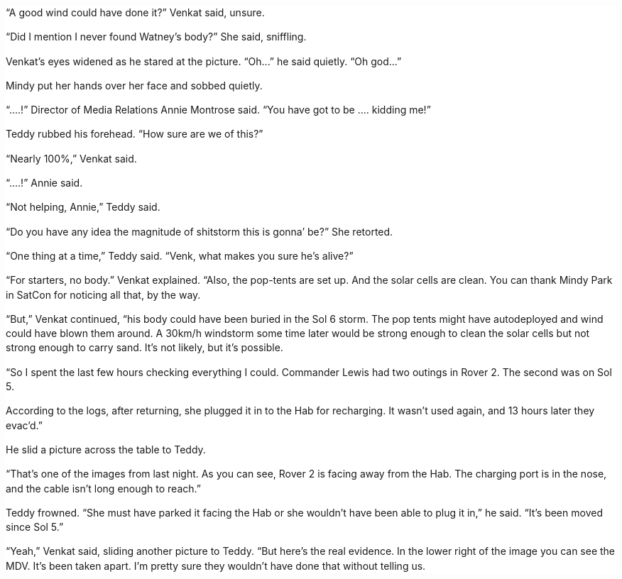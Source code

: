 “A good wind could have done it?” Venkat said, unsure. 

“Did I mention I never found Watney’s body?” She said, sniffling. 

Venkat’s eyes widened as he stared at the picture. “Oh...” he said 
quietly. “Oh god...” 

Mindy put her hands over her face and sobbed quietly. 

“....!” Director of Media Relations Annie Montrose said. “You have 
got to be .... kidding me!” 

Teddy rubbed his forehead. “How sure are we of this?” 

“Nearly 100%,” Venkat said. 

“....!” Annie said. 

“Not helping, Annie,” Teddy said. 

“Do you have any idea the magnitude of shitstorm this is gonna’ be?” 
She retorted. 

“One thing at a time,” Teddy said. “Venk, what makes you sure he’s 
alive?” 

“For starters, no body.” Venkat explained. “Also, the pop-tents are set 
up. And the solar cells are clean. You can thank Mindy Park in SatCon for 
noticing all that, by the way. 

“But,” Venkat continued, “his body could have been buried in the Sol 
6 storm. The pop tents might have autodeployed and wind could have 
blown them around. A 30km/h windstorm some time later would be 
strong enough to clean the solar cells but not strong enough to carry sand. 
It’s not likely, but it’s possible. 

“So I spent the last few hours checking everything I could. 
Commander Lewis had two outings in Rover 2. The second was on Sol 5. 





According to the logs, after returning, she plugged it in to the Hab for 
recharging. It wasn’t used again, and 13 hours later they evac’d.” 

He slid a picture across the table to Teddy. 

“That’s one of the images from last night. As you can see, Rover 2 is 
facing away from the Hab. The charging port is in the nose, and the cable 
isn’t long enough to reach.” 

Teddy frowned. “She must have parked it facing the Hab or she 
wouldn’t have been able to plug it in,” he said. “It’s been moved since 
Sol 5.” 

“Yeah,” Venkat said, sliding another picture to Teddy. “But here’s the 
real evidence. In the lower right of the image you can see the MDV. It’s 
been taken apart. I’m pretty sure they wouldn’t have done that without 
telling us. 
